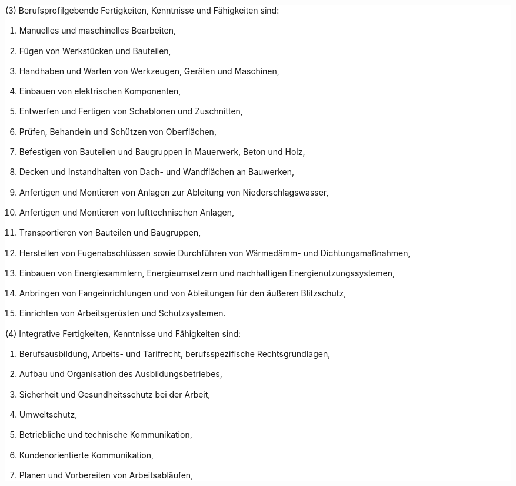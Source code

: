 


(3) Berufsprofilgebende Fertigkeiten, Kenntnisse und Fähigkeiten sind:

1.  Manuelles und maschinelles Bearbeiten,


2.  Fügen von Werkstücken und Bauteilen,


3.  Handhaben und Warten von Werkzeugen, Geräten und Maschinen,


4.  Einbauen von elektrischen Komponenten,


5.  Entwerfen und Fertigen von Schablonen und Zuschnitten,


6.  Prüfen, Behandeln und Schützen von Oberflächen,


7.  Befestigen von Bauteilen und Baugruppen in Mauerwerk, Beton und Holz,


8.  Decken und Instandhalten von Dach- und Wandflächen an Bauwerken,


9.  Anfertigen und Montieren von Anlagen zur Ableitung von Niederschlagswasser,


10. Anfertigen und Montieren von lufttechnischen Anlagen,


11. Transportieren von Bauteilen und Baugruppen,


12. Herstellen von Fugenabschlüssen sowie Durchführen von Wärmedämm- und Dichtungsmaßnahmen,


13. Einbauen von Energiesammlern, Energieumsetzern und nachhaltigen Energienutzungssystemen,


14. Anbringen von Fangeinrichtungen und von Ableitungen für den äußeren Blitzschutz,


15. Einrichten von Arbeitsgerüsten und Schutzsystemen.




(4) Integrative Fertigkeiten, Kenntnisse und Fähigkeiten sind:

1.  Berufsausbildung, Arbeits- und Tarifrecht, berufsspezifische Rechtsgrundlagen,


2.  Aufbau und Organisation des Ausbildungsbetriebes,


3.  Sicherheit und Gesundheitsschutz bei der Arbeit,


4.  Umweltschutz,


5.  Betriebliche und technische Kommunikation,


6.  Kundenorientierte Kommunikation,


7.  Planen und Vorbereiten von Arbeitsabläufen,

